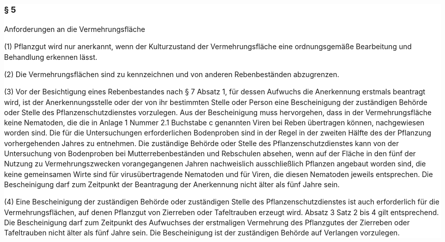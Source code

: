 ### § 5  
Anforderungen an die Vermehrungsfläche

<div>

<div class="jnhtml">

<div>

<div class="jurAbsatz">

(1) Pflanzgut wird nur anerkannt, wenn der Kulturzustand der
Vermehrungsfläche eine ordnungsgemäße Bearbeitung und Behandlung
erkennen lässt.

</div>

<div class="jurAbsatz">

(2) Die Vermehrungsflächen sind zu kennzeichnen und von anderen
Rebenbeständen abzugrenzen.

</div>

<div class="jurAbsatz">

(3) Vor der Besichtigung eines Rebenbestandes nach § 7 Absatz 1, für
dessen Aufwuchs die Anerkennung erstmals beantragt wird, ist der
Anerkennungsstelle oder der von ihr bestimmten Stelle oder Person eine
Bescheinigung der zuständigen Behörde oder Stelle des
Pflanzenschutzdienstes vorzulegen. Aus der Bescheinigung muss
hervorgehen, dass in der Vermehrungsfläche keine Nematoden, die die in
Anlage 1 Nummer 2.1 Buchstabe c genannten Viren bei Reben übertragen
können, nachgewiesen worden sind. Die für die Untersuchungen
erforderlichen Bodenproben sind in der Regel in der zweiten Hälfte des
der Pflanzung vorhergehenden Jahres zu entnehmen. Die zuständige Behörde
oder Stelle des Pflanzenschutzdienstes kann von der Untersuchung von
Bodenproben bei Mutterrebenbeständen und Rebschulen absehen, wenn auf
der Fläche in den fünf der Nutzung zu Vermehrungszwecken vorangegangenen
Jahren nachweislich ausschließlich Pflanzen angebaut worden sind, die
keine gemeinsamen Wirte sind für virusübertragende Nematoden und für
Viren, die diesen Nematoden jeweils entsprechen. Die Bescheinigung darf
zum Zeitpunkt der Beantragung der Anerkennung nicht älter als fünf Jahre
sein.

</div>

<div class="jurAbsatz">

(4) Eine Bescheinigung der zuständigen Behörde oder zuständigen Stelle
des Pflanzenschutzdienstes ist auch erforderlich für die
Vermehrungsflächen, auf denen Pflanzgut von Zierreben oder Tafeltrauben
erzeugt wird. Absatz 3 Satz 2 bis 4 gilt entsprechend. Die Bescheinigung
darf zum Zeitpunkt des Aufwuchses der erstmaligen Vermehrung des
Pflanzgutes der Zierreben oder Tafeltrauben nicht älter als fünf Jahre
sein. Die Bescheinigung ist der zuständigen Behörde auf Verlangen
vorzulegen.
